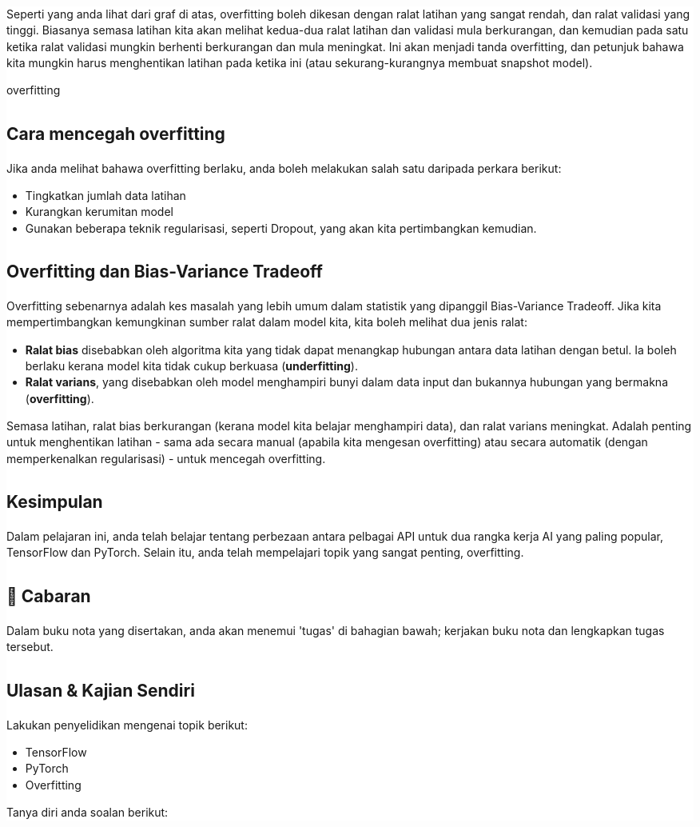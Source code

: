 Seperti yang anda lihat dari graf di atas, overfitting boleh dikesan dengan ralat latihan yang sangat rendah, dan ralat validasi yang tinggi. Biasanya semasa latihan kita akan melihat kedua-dua ralat latihan dan validasi mula berkurangan, dan kemudian pada satu ketika ralat validasi mungkin berhenti berkurangan dan mula meningkat. Ini akan menjadi tanda overfitting, dan petunjuk bahawa kita mungkin harus menghentikan latihan pada ketika ini (atau sekurang-kurangnya membuat snapshot model).

overfitting

## Cara mencegah overfitting

Jika anda melihat bahawa overfitting berlaku, anda boleh melakukan salah satu daripada perkara berikut:

 * Tingkatkan jumlah data latihan
 * Kurangkan kerumitan model
 * Gunakan beberapa teknik regularisasi, seperti Dropout, yang akan kita pertimbangkan kemudian.

## Overfitting dan Bias-Variance Tradeoff

Overfitting sebenarnya adalah kes masalah yang lebih umum dalam statistik yang dipanggil Bias-Variance Tradeoff. Jika kita mempertimbangkan kemungkinan sumber ralat dalam model kita, kita boleh melihat dua jenis ralat:

* **Ralat bias** disebabkan oleh algoritma kita yang tidak dapat menangkap hubungan antara data latihan dengan betul. Ia boleh berlaku kerana model kita tidak cukup berkuasa (**underfitting**).
* **Ralat varians**, yang disebabkan oleh model menghampiri bunyi dalam data input dan bukannya hubungan yang bermakna (**overfitting**).

Semasa latihan, ralat bias berkurangan (kerana model kita belajar menghampiri data), dan ralat varians meningkat. Adalah penting untuk menghentikan latihan - sama ada secara manual (apabila kita mengesan overfitting) atau secara automatik (dengan memperkenalkan regularisasi) - untuk mencegah overfitting.

## Kesimpulan

Dalam pelajaran ini, anda telah belajar tentang perbezaan antara pelbagai API untuk dua rangka kerja AI yang paling popular, TensorFlow dan PyTorch. Selain itu, anda telah mempelajari topik yang sangat penting, overfitting.

## 🚀 Cabaran

Dalam buku nota yang disertakan, anda akan menemui 'tugas' di bahagian bawah; kerjakan buku nota dan lengkapkan tugas tersebut.

## Ulasan & Kajian Sendiri

Lakukan penyelidikan mengenai topik berikut:

- TensorFlow
- PyTorch
- Overfitting

Tanya diri anda soalan berikut:

